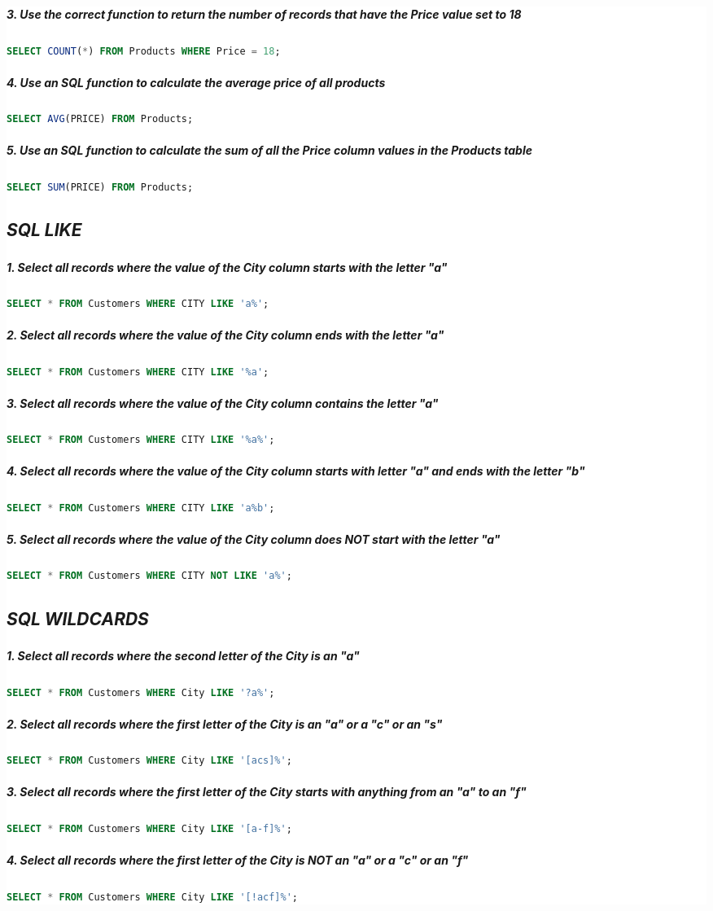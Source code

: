 ##### 3. Use the correct function to return the number of records that have the Price value set to 18
```sql
SELECT COUNT(*) FROM Products WHERE Price = 18;
```
##### 4. Use an SQL function to calculate the average price of all products
```sql
SELECT AVG(PRICE) FROM Products;
```
##### 5. Use an SQL function to calculate the sum of all the Price column values in the Products table
```sql
SELECT SUM(PRICE) FROM Products;
```

## _SQL LIKE_
##### 1. Select all records where the value of the City column starts with the letter "a"
```sql
SELECT * FROM Customers WHERE CITY LIKE 'a%';
```
##### 2. Select all records where the value of the City column ends with the letter "a"
```sql
SELECT * FROM Customers WHERE CITY LIKE '%a';
```
##### 3. Select all records where the value of the City column contains the letter "a"
```sql
SELECT * FROM Customers WHERE CITY LIKE '%a%';
```
##### 4. Select all records where the value of the City column starts with letter "a" and ends with the letter "b"
```sql
SELECT * FROM Customers WHERE CITY LIKE 'a%b';
```
##### 5. Select all records where the value of the City column does NOT start with the letter "a"
```sql
SELECT * FROM Customers WHERE CITY NOT LIKE 'a%';
```

## _SQL WILDCARDS_
##### 1. Select all records where the second letter of the City is an "a"
```sql
SELECT * FROM Customers WHERE City LIKE '?a%';
```
##### 2. Select all records where the first letter of the City is an "a" or a "c" or an "s"
```sql
SELECT * FROM Customers WHERE City LIKE '[acs]%';
```
##### 3. Select all records where the first letter of the City starts with anything from an "a" to an "f"
```sql
SELECT * FROM Customers WHERE City LIKE '[a-f]%';
```
##### 4. Select all records where the first letter of the City is NOT an "a" or a "c" or an "f"
```sql
SELECT * FROM Customers WHERE City LIKE '[!acf]%';
```